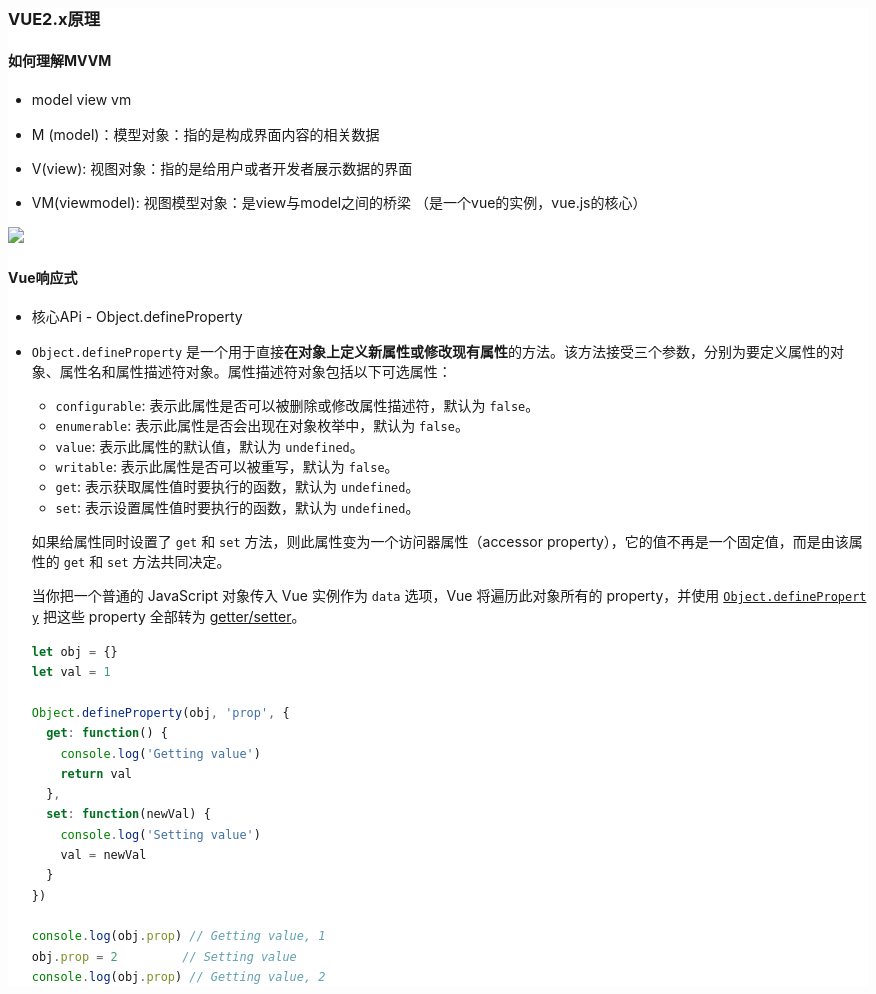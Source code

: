 ### VUE2.x原理



#### 如何理解MVVM

* model view  vm

* M (model)：模型对象：指的是构成界面内容的相关数据

* V(view): 视图对象：指的是给用户或者开发者展示数据的界面

* VM(viewmodel): 视图模型对象：是view与model之间的桥梁 （是一个vue的实例，vue.js的核心）

  

![](https://img2020.cnblogs.com/blog/2082604/202101/2082604-20210128114101662-221051691.png)





#### Vue响应式

* 核心APi - Object.defineProperty 

* `Object.defineProperty` 是一个用于直接**在对象上定义新属性或修改现有属性**的方法。该方法接受三个参数，分别为要定义属性的对象、属性名和属性描述符对象。属性描述符对象包括以下可选属性：

  - `configurable`: 表示此属性是否可以被删除或修改属性描述符，默认为 `false`。
  - `enumerable`: 表示此属性是否会出现在对象枚举中，默认为 `false`。
  - `value`: 表示此属性的默认值，默认为 `undefined`。
  - `writable`: 表示此属性是否可以被重写，默认为 `false`。
  - `get`: 表示获取属性值时要执行的函数，默认为 `undefined`。
  - `set`: 表示设置属性值时要执行的函数，默认为 `undefined`。

  如果给属性同时设置了 `get` 和 `set` 方法，则此属性变为一个访问器属性（accessor property），它的值不再是一个固定值，而是由该属性的 `get` 和 `set` 方法共同决定。

  当你把一个普通的 JavaScript 对象传入 Vue 实例作为 `data` 选项，Vue 将遍历此对象所有的 property，并使用 [`Object.defineProperty`](https://developer.mozilla.org/zh-CN/docs/Web/JavaScript/Reference/Global_Objects/Object/defineProperty) 把这些 property 全部转为 [getter/setter](https://developer.mozilla.org/zh-CN/docs/Web/JavaScript/Guide/Working_with_Objects#定义_getters_与_setters)。

  ```javascript
  let obj = {}
  let val = 1
  
  Object.defineProperty(obj, 'prop', {
    get: function() {
      console.log('Getting value')
      return val
    },
    set: function(newVal) {
      console.log('Setting value')
      val = newVal
    }
  })
  
  console.log(obj.prop) // Getting value, 1
  obj.prop = 2         // Setting value
  console.log(obj.prop) // Getting value, 2
  
  ```

